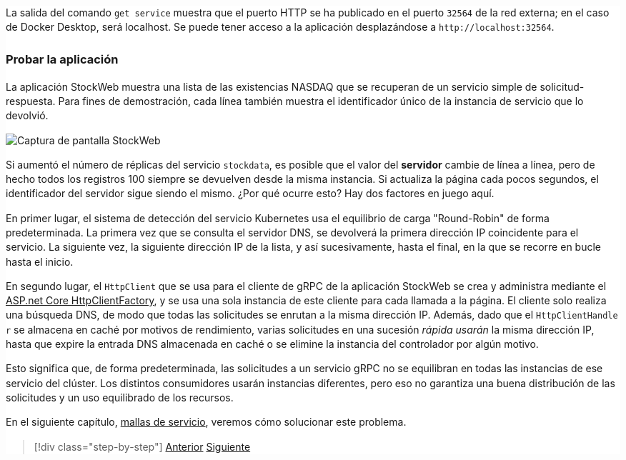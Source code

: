 La salida del comando `get service` muestra que el puerto HTTP se ha publicado en el puerto `32564` de la red externa; en el caso de Docker Desktop, será localhost. Se puede tener acceso a la aplicación desplazándose a `http://localhost:32564`.

### <a name="testing-the-application"></a>Probar la aplicación

La aplicación StockWeb muestra una lista de las existencias NASDAQ que se recuperan de un servicio simple de solicitud-respuesta. Para fines de demostración, cada línea también muestra el identificador único de la instancia de servicio que lo devolvió.

![Captura de pantalla StockWeb](media/kubernetes/stockweb-screenshot.png)

Si aumentó el número de réplicas del servicio `stockdata`, es posible que el valor del **servidor** cambie de línea a línea, pero de hecho todos los registros 100 siempre se devuelven desde la misma instancia. Si actualiza la página cada pocos segundos, el identificador del servidor sigue siendo el mismo. ¿Por qué ocurre esto? Hay dos factores en juego aquí.

En primer lugar, el sistema de detección del servicio Kubernetes usa el equilibrio de carga "Round-Robin" de forma predeterminada. La primera vez que se consulta el servidor DNS, se devolverá la primera dirección IP coincidente para el servicio. La siguiente vez, la siguiente dirección IP de la lista, y así sucesivamente, hasta el final, en la que se recorre en bucle hasta el inicio.

En segundo lugar, el `HttpClient` que se usa para el cliente de gRPC de la aplicación StockWeb se crea y administra mediante el [ASP.net Core HttpClientFactory](../microservices/implement-resilient-applications/use-httpclientfactory-to-implement-resilient-http-requests.md), y se usa una sola instancia de este cliente para cada llamada a la página. El cliente solo realiza una búsqueda DNS, de modo que todas las solicitudes se enrutan a la misma dirección IP. Además, dado que el `HttpClientHandler` se almacena en caché por motivos de rendimiento, varias solicitudes en una sucesión *rápida usarán* la misma dirección IP, hasta que expire la entrada DNS almacenada en caché o se elimine la instancia del controlador por algún motivo.

Esto significa que, de forma predeterminada, las solicitudes a un servicio gRPC no se equilibran en todas las instancias de ese servicio del clúster. Los distintos consumidores usarán instancias diferentes, pero eso no garantiza una buena distribución de las solicitudes y un uso equilibrado de los recursos.

En el siguiente capítulo, [mallas de servicio](service-mesh.md), veremos cómo solucionar este problema.

>[!div class="step-by-step"]
>[Anterior](docker.md)
>[Siguiente](service-mesh.md)
